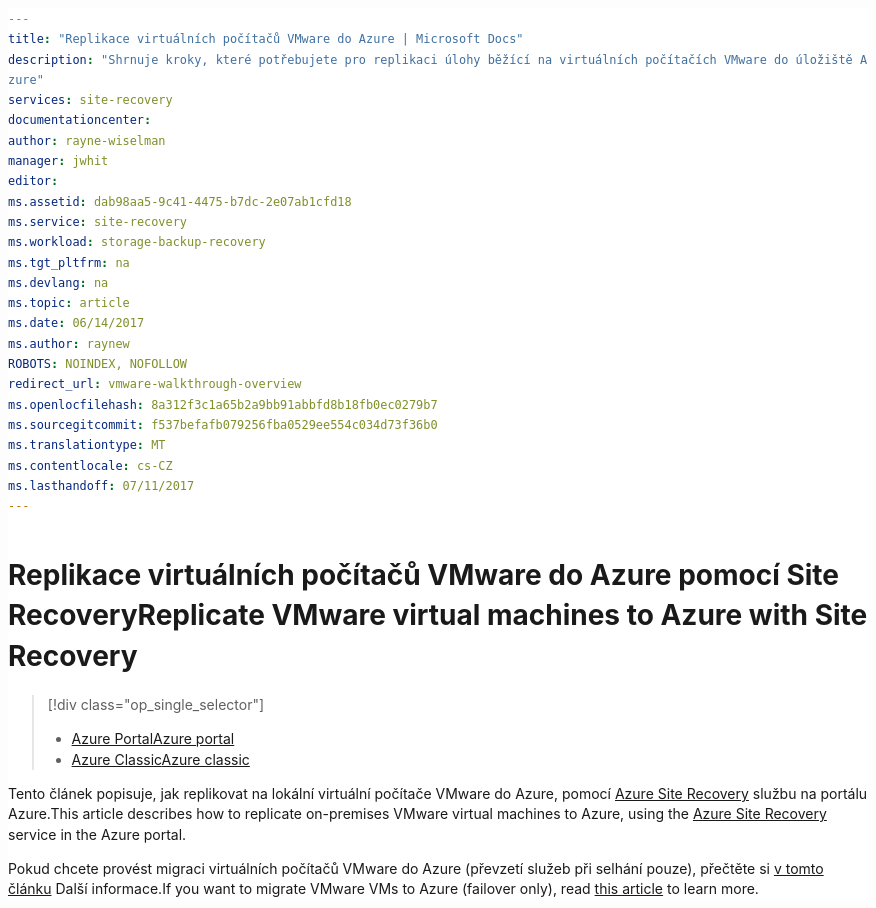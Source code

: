 ```yaml
---
title: "Replikace virtuálních počítačů VMware do Azure | Microsoft Docs"
description: "Shrnuje kroky, které potřebujete pro replikaci úlohy běžící na virtuálních počítačích VMware do úložiště Azure"
services: site-recovery
documentationcenter: 
author: rayne-wiselman
manager: jwhit
editor: 
ms.assetid: dab98aa5-9c41-4475-b7dc-2e07ab1cfd18
ms.service: site-recovery
ms.workload: storage-backup-recovery
ms.tgt_pltfrm: na
ms.devlang: na
ms.topic: article
ms.date: 06/14/2017
ms.author: raynew
ROBOTS: NOINDEX, NOFOLLOW
redirect_url: vmware-walkthrough-overview
ms.openlocfilehash: 8a312f3c1a65b2a9bb91abbfd8b18fb0ec0279b7
ms.sourcegitcommit: f537befafb079256fba0529ee554c034d73f36b0
ms.translationtype: MT
ms.contentlocale: cs-CZ
ms.lasthandoff: 07/11/2017
---
```

# <a name="replicate-vmware-virtual-machines-to-azure-with-site-recovery"></a><span data-ttu-id="4f84b-103">Replikace virtuálních počítačů VMware do Azure pomocí Site Recovery</span><span class="sxs-lookup"><span data-stu-id="4f84b-103">Replicate VMware virtual machines to Azure with Site Recovery</span></span>

> [!div class="op_single_selector"]
> * [<span data-ttu-id="4f84b-104">Azure Portal</span><span class="sxs-lookup"><span data-stu-id="4f84b-104">Azure portal</span></span>](site-recovery-vmware-to-azure.md)
> * [<span data-ttu-id="4f84b-105">Azure Classic</span><span class="sxs-lookup"><span data-stu-id="4f84b-105">Azure classic</span></span>](site-recovery-vmware-to-azure-classic.md)


<span data-ttu-id="4f84b-106">Tento článek popisuje, jak replikovat na lokální virtuální počítače VMware do Azure, pomocí [Azure Site Recovery](site-recovery-overview.md) službu na portálu Azure.</span><span class="sxs-lookup"><span data-stu-id="4f84b-106">This article describes how to replicate on-premises VMware virtual machines to Azure, using the [Azure Site Recovery](site-recovery-overview.md) service in the Azure portal.</span></span>

<span data-ttu-id="4f84b-107">Pokud chcete provést migraci virtuálních počítačů VMware do Azure (převzetí služeb při selhání pouze), přečtěte si [v tomto článku](site-recovery-migrate-to-azure.md) Další informace.</span><span class="sxs-lookup"><span data-stu-id="4f84b-107">If you want to migrate VMware VMs to Azure (failover only), read [this article](site-recovery-migrate-to-azure.md) to learn more.</span></span>
